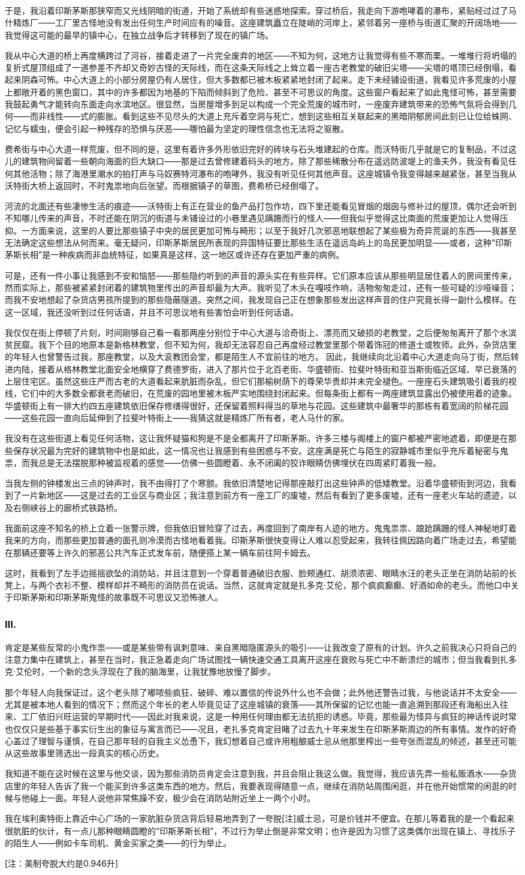 于是，我沿着印斯茅斯那狭窄而又光线阴暗的街道，开始了系统却有些迷惑地探索。穿过桥后，我走向下游咆哮着的瀑布，紧贴经过过了马什精炼厂——工厂里古怪地没有发出任何生产时间应有的噪音。这座建筑矗立在陡峭的河岸上，紧邻着另一座桥与街道汇聚的开阔场地——我觉得这可能的最早的镇中心，在独立战争后才转移到了现在的镇广场。

我从中心大道的桥上再度横跨过了河谷，接着走进了一片完全废弃的地区——不知为何，这地方让我觉得有些不寒而栗。一堆堆行将坍塌的复折式屋顶组成了一道参差不齐却又奇妙古怪的天际线，而在这条天际线之上耸立着一座古老教堂的破旧尖塔——尖塔的塔顶已经倒塌，看起来阴森可怖。中心大道上的小部分房屋仍有人居住，但大多数都已被木板紧紧地封闭了起来。走下未经铺设街道，我看见许多荒废的小屋上都敞开着的黑色窗口，其中的许多都因为地基的下陷而倾斜到了危险、甚至不可思议的角度。这些窗户看起来了如此鬼怪可怖，甚至需要我鼓起勇气才能转向东面走向水滨地区。很显然，当房屋增多到足以构成一个完全荒废的城市时，一座废弃建筑带来的恐怖气氛将会得到几何——而非线性——式的膨胀。看到这些不见尽头的大道上充斥着空洞与死亡，想到这些相互关联起来的黑暗阴郁房间此刻已让位给蛛网、记忆与蠕虫，便会引起一种残存的恐惧与厌恶——哪怕最为坚定的理性信念也无法将之驱散。

费希街与中心大道一样荒废，但不同的是，这里有着许多外形依旧完好的砖块与石头堆建起的仓库。而沃特街几乎就是它的复制品，不过这儿的建筑物间留着一些朝向海面的巨大缺口——那是过去曾修建着码头的地方。除了那些稀散分布在遥远防波堤上的渔夫外，我没有看见任何其他活物；除了海港里潮水的拍打声与马奴赛特河瀑布的咆哮外，我没有听见任何其他声音。这座城镇令我变得越来越紧张，甚至当我从沃特街大桥上返回时，不时鬼祟地向后张望。而根据镇子的草图，费希桥已经倒塌了。

河流的北面还有些凄惨生活的痕迹——沃特街上有正在营业的鱼产品打包作坊，四下里还能看见冒烟的烟囱与修补过的屋顶，偶尔还会听到不知哪儿传来的声音，不时还能在阴沉的街道与未铺设过的小巷里遇见蹒跚而行的怪人——但我似乎觉得这比南面的荒废更加让人觉得压抑。一方面来说，这里的人要比那些镇子中央的居民更加可怖与畸形；以至于我好几次邪恶地联想起了某些极为奇异荒诞的东西——我甚至无法确定这些想法从何而来。毫无疑问，印斯茅斯居民所表现的异国特征要比那些生活在遥远岛屿上的岛民更加明显——或者，这种“印斯茅斯长相”是一种疾病而非血统特征，如果真是这样，这一地区或许还存在更加严重的病例。

可是，还有一件小事让我感到不安和恼怒——那些隐约听到的声音的源头实在有些异样。它们原本应该从那些明显居住着人的房间里传来，然而实际上，那些被紧紧封闭着的建筑物里传出的声音却最为大声。我听见了木头在嘎吱作响，活物匆匆走过，还有一些可疑的沙哑噪音；而我不安地想起了杂货店男孩所提到的那些隐蔽隧道。突然之间，我发现自己正在想象那些发出这样声音的住户究竟长得一副什么模样。在这一区域，我还没听到过任何话语，并且不可思议地有些害怕会听到任何话语。

我仅仅在街上停顿了片刻，时间刚够自己看一看那两座分别位于中心大道与洽奇街上、漂亮而又破损的老教堂，之后便匆匆离开了那个水滨贫民窟。我下个目的地原本是新格林教堂，但不知为何，我却无法容忍自己再度经过教堂里那个带着饰冠的修道士或牧师。此外，杂货店里的年轻人也曾警告过我，那座教堂，以及大衮教团会堂，都是陌生人不宜前往的地方。
因此，我继续向北沿着中心大道走向马丁街，然后转进内陆，接着从格林教堂北面安全地横穿了费德罗街，进入了那片位于北百老街、华盛顿街、拉斐叶特街和亚当斯街临近区域、早已衰落的上层住宅区。虽然这些庄严而古老的大道看起来肮脏而杂乱，但它们那榆树荫下的尊荣华贵却并未完全褪色。一座座石头建筑吸引着我的视线，它们中的大多数全都衰老而破旧，在荒废的园地里被木板严实地围绕封闭起来。但每条街上都有一两座建筑显露出仍被使用着的迹象。华盛顿街上有一排大约四五座建筑依旧保存修缮得很好，还保留着照料得当的草地与花园。这些建筑中最奢华的那栋有着宽阔的阶梯花园——这些花园一直向后延伸到了拉斐叶特街上——我猜这就是精炼厂所有者，老人马什的家。


我没有在这些街道上看见任何活物，这让我怀疑猫和狗是不是全都离开了印斯茅斯。许多三楼与阁楼上的窗户都被严密地遮着，即便是在那些保存状况最为完好的建筑物中也是如此，这一情况也让我感到有些困惑与不安。这座满是死亡与陌生的寂静城市里似乎充斥着秘密与鬼祟，而我总是无法摆脱那种被监视着的感觉——仿佛一些圆瞪着、永不闭阖的狡诈眼睛仿佛埋伏在四周紧盯着我一般。

当我左侧的钟楼发出三点的钟声时，我不由得打了个寒颤。我依旧清楚地记得那座敲打出这些钟声的低矮教堂。沿着华盛顿街到河边，我看到了一片新地区——这是过去的工业区与商业区；我注意到前方有一座工厂的废墟，然后有看到了更多废墟，还有一座老火车站的遗迹，以及右侧峡谷上的廊桥式铁路桥。

我面前这座不知名的桥上立着一张警示牌，但我依旧冒险穿了过去，再度回到了南岸有人迹的地方。鬼鬼祟祟、踉跄蹒跚的怪人神秘地盯着我来的方向，而那些更加普通的面孔则冷漠而古怪地看着我。印斯茅斯很快变得让人难以忍受起来，我转往佩因路向着广场走过去，希望能在那辆还要等上许久的邪恶公共汽车正式发车前，随便搭上某一辆车前往阿卡姆去。

这时，我看到了左手边摇摇欲坠的消防站，并且注意到一个穿着普通破旧衣服、脸颊通红、胡须浓密、眼睛水汪的老头正坐在消防站前的长凳上，与两个衣衫不整、模样却并不畸形的消防员在说话。当然，这就肯定就是扎多克·艾伦，那个疯疯癫癫、好酒如命的老头。而他口中关于印斯茅斯和印斯茅斯鬼怪的故事既不可思议又恐怖骇人。

### III.

肯定是某些反常的小鬼作祟——或是某些带有讽刺意味、来自黑暗隐匿源头的吸引——让我改变了原有的计划。许久之前我决心只将自己的注意力集中在建筑上，甚至在当时，我正急着走向广场试图找一辆快速交通工具离开这座在衰败与死亡中不断溃烂的城市；但当我看到扎多克·艾伦时，一个新的念头浮现在了我的脑海里，让我犹豫地放慢了脚步。

那个年轻人向我保证过，这个老头除了嘟哝些疯狂、破碎、难以置信的传说外什么也不会做；此外他还警告过我，与他说话并不太安全——尤其是被本地人看到的情况下；然而这个年长的老人毕竟见证了这座城镇的衰落——其所保留的记忆也能一直追溯到那段还有海船出入往来、工厂依旧兴旺运营的早期时代——因此对我来说，这是一种用任何理由都无法抗拒的诱惑。毕竟，那些最为怪异与疯狂的神话传说时常也仅仅只是些基于事实衍生出的象征与寓言而已——况且，老扎多克肯定目睹了过去九十年来发生在印斯茅斯周边的所有事情。发作的好奇心盖过了理智与谨慎，在自己那年轻的自我主义怂恿下，我幻想着自己或许用粗酿威士忌从他那里榨出一些夸张而混乱的倾述，甚至还可能从这些故事里筛选出一段真实的核心历史。

我知道不能在这时候在这里与他交谈，因为那些消防员肯定会注意到我，并且会阻止我这么做。我觉得，我应该先弄一些私贩酒水——杂货店里的年轻人告诉了我一个能买到许多这类东西的地方。然后，我要表现得随意一点，继续在消防站周围闲逛，并在他开始惯常的闲逛的时候与他碰上一面。年轻人说他非常焦躁不安，极少会在消防站附近坐上一两个小时。

我在埃利奥特街上靠近中心广场的一家肮脏杂货店背后轻易地弄到了一夸脱[注]威士忌，可是价钱并不便宜。在那儿等着我的是一个看起来很肮脏的伙计，有一点儿那种眼睛圆瞪的“印斯茅斯长相”，不过行为举止倒是非常文明；也许是因为习惯了这类偶尔出现在镇上、寻找乐子的陌生人——例如卡车司机、黄金买家之类——的行为举止。

[注：美制夸脱大约是0.946升]

